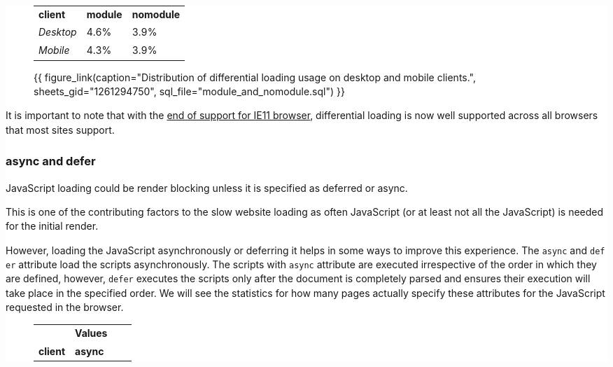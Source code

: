 <figure markdown>
<table>
  <tr>
   <td><strong>client</strong>
   </td>
   <td><strong>module</strong>
   </td>
   <td><strong>nomodule</strong> 
   </td>
  </tr>
  <tr>
   <td><em>Desktop</em>
   </td>
   <td>4.6%
   </td>
   <td>3.9%
   </td>
  </tr>
  <tr>
   <td><em>Mobile</em>
   </td>
   <td>4.3%
   </td>
   <td>3.9%
   </td>
  </tr>
</table>

<figcaption>{{ figure_link(caption="Distribution of differential loading usage on desktop and mobile clients.", sheets_gid="1261294750", sql_file="module_and_nomodule.sql") }}</figcaption>
</figure>

It is important to note that with the [end of support for IE11 browser](https://docs.microsoft.com/en-us/lifecycle/announcements/internet-explorer-11-support-end-dates), differential loading is now well supported across all browsers that most sites support.

### async and defer

JavaScript loading could be render blocking unless it is specified as deferred or async.

This is one of the contributing factors to the slow website loading as often JavaScript (or at least not all the JavaScript) is needed for the initial render.

However, loading the JavaScript asynchronously or deferring it helps in some ways to improve this experience. The `async` and `defer` attribute load the scripts asynchronously. The scripts with `async` attribute are executed irrespective of the order in which they are defined, however, `defer` executes the scripts only after the document is completely parsed and ensures their execution will take place in the specified order. We will see the statistics for how many pages actually specify these attributes for the JavaScript requested in the browser. 

<figure markdown>
<table>
  <tr>
   <td>
   </td>
   <td><strong>Values</strong>
   </td>
   <td>
   </td>
   <td>
   </td>
  </tr>
  <tr>
   <td><strong>client</strong>
   </td>
   <td><strong>async</strong>